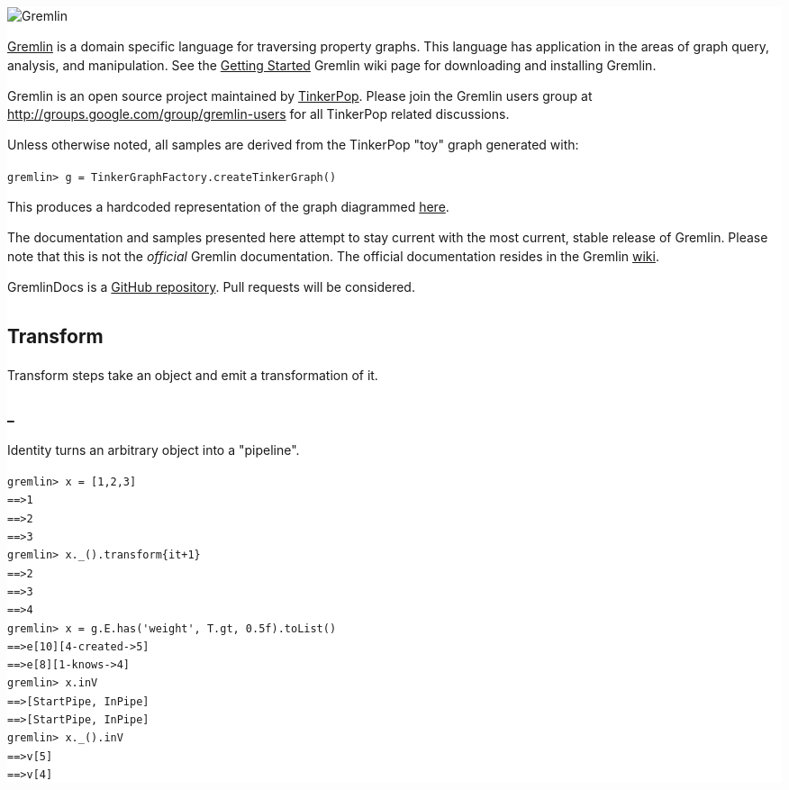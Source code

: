 ![Gremlin](https://github.com/tinkerpop/gremlin/raw/master/doc/images/gremlin-logo.png)

[Gremlin](http://gremlin.tinkerpop.com) is a domain specific language for traversing property graphs. This language has application in the areas of graph query, analysis, and manipulation. See the [Getting Started](https://github.com/tinkerpop/gremlin/wiki/Getting-Started) Gremlin wiki page for downloading and installing Gremlin.

Gremlin is an open source project maintained by [TinkerPop](http://tinkerpop.com).  Please join the Gremlin users group at http://groups.google.com/group/gremlin-users for all TinkerPop related discussions.

Unless otherwise noted, all samples are derived from the TinkerPop "toy" graph generated with: 

```text
gremlin> g = TinkerGraphFactory.createTinkerGraph()
```

This produces a hardcoded representation of the graph diagrammed [here](http://github.com/tinkerpop/blueprints/wiki/Property-Graph-Model).  

The documentation and samples presented here attempt to stay current with the most current, stable release of Gremlin.  Please note that this is not the *official* Gremlin documentation.  The official documentation resides in the Gremlin [wiki](https://github.com/tinkerpop/gremlin/wiki). 

GremlinDocs is a [GitHub repository](https://github.com/spmallette/GremlinDocs).  Pull requests will be considered. 


## Transform

Transform steps take an object and emit a transformation of it.

### _

Identity turns an arbitrary object into a "pipeline".

```text
gremlin> x = [1,2,3]
==>1
==>2
==>3
gremlin> x._().transform{it+1}
==>2
==>3
==>4
gremlin> x = g.E.has('weight', T.gt, 0.5f).toList()
==>e[10][4-created->5]
==>e[8][1-knows->4]
gremlin> x.inV
==>[StartPipe, InPipe]
==>[StartPipe, InPipe]
gremlin> x._().inV
==>v[5]
==>v[4]
```
